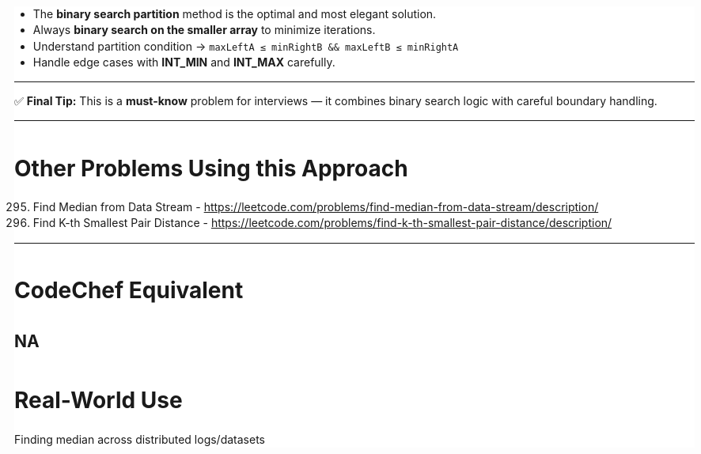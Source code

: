 * The **binary search partition** method is the optimal and most elegant solution.
* Always **binary search on the smaller array** to minimize iterations.
* Understand partition condition →
  `maxLeftA ≤ minRightB && maxLeftB ≤ minRightA`
* Handle edge cases with **INT_MIN** and **INT_MAX** carefully.

---

✅ **Final Tip:**
This is a **must-know** problem for interviews — it combines binary search logic with careful boundary handling.

--------------------------------------------------------------------------------------------------------------------------------------
# Other Problems Using this Approach
295. Find Median from Data Stream - https://leetcode.com/problems/find-median-from-data-stream/description/
719. Find K-th Smallest Pair Distance - https://leetcode.com/problems/find-k-th-smallest-pair-distance/description/
--------------------------------------------------------------------------------------------------------------------------------------
# CodeChef Equivalent
NA
--------------------------------------------------------------------------------------------------------------------------------------
# Real-World Use
Finding median across distributed logs/datasets